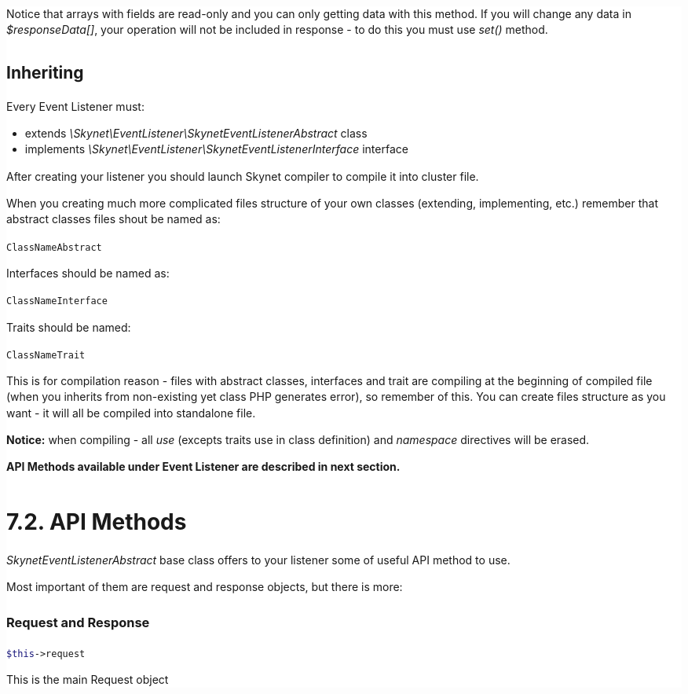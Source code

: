 
Notice that arrays with fields are read-only and you can only getting data with this method.
If you will change any data in *$responseData[]*, your operation will not be included in response - to do this you must use *set()* method.

##  Inheriting 


Every Event Listener must:

- extends *\Skynet\EventListener\SkynetEventListenerAbstract* class
- implements *\Skynet\EventListener\SkynetEventListenerInterface* interface

After creating your listener you should launch Skynet compiler to compile it into cluster file. 

When you creating much more complicated files structure of your own classes (extending, implementing, etc.) remember that abstract classes files shout be named as:

```php
ClassNameAbstract
```


Interfaces should be named as:

```php
ClassNameInterface
```


Traits should be named:

```php
ClassNameTrait
```


This is for compilation reason - files with abstract classes, interfaces and trait are compiling at the beginning of compiled file (when you inherits from non-existing yet class PHP generates error), so remember of this.
You can create files structure as you want - it will all be compiled into standalone file. 

**Notice:** when compiling - all *use* (excepts traits use in class definition) and *namespace* directives will be erased.

**API Methods available under Event Listener are described in next section.** 


# 7.2. API Methods
*SkynetEventListenerAbstract* base class offers to your listener some of useful API method to use.

Most important of them are request and response objects, but there is more:

###  Request and Response 

```php
$this->request
```

This is the main Request object
